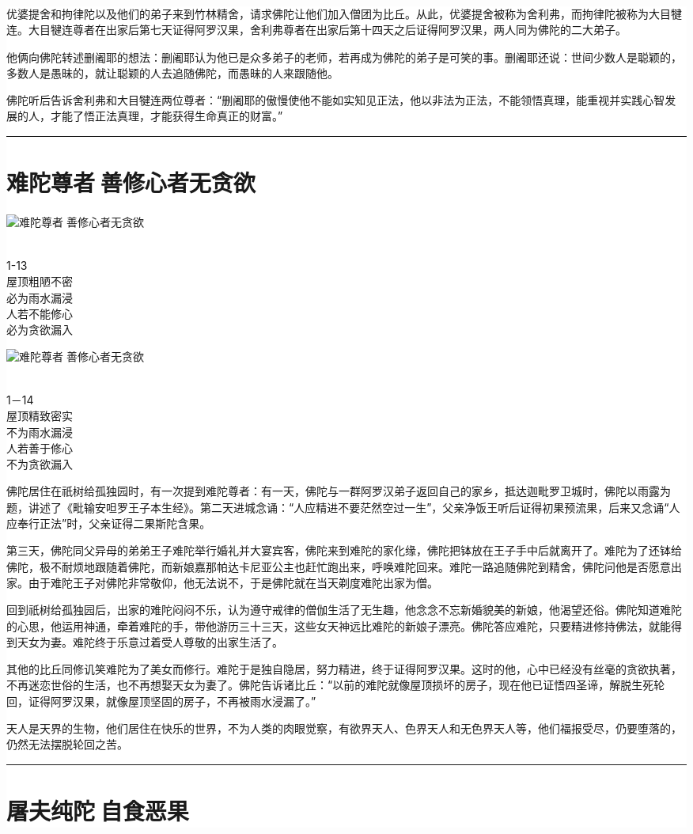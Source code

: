 优婆提舍和拘律陀以及他们的弟子来到竹林精舍，请求佛陀让他们加入僧团为比丘。从此，优婆提舍被称为舍利弗，而拘律陀被称为大目犍连。大目犍连尊者在出家后第七天证得阿罗汉果，舍利弗尊者在出家后第十四天之后证得阿罗汉果，两人同为佛陀的二大弟子。

他俩向佛陀转述删阇耶的想法：删阇耶认为他已是众多弟子的老师，若再成为佛陀的弟子是可笑的事。删阇耶还说：世间少数人是聪颖的，多数人是愚昧的，就让聪颖的人去追随佛陀，而愚昧的人来跟随他。

佛陀听后告诉舍利弗和大目犍连两位尊者：“删阇耶的傲慢使他不能如实知见正法，他以非法为正法，不能领悟真理，能重视并实践心智发展的人，才能了悟正法真理，才能获得生命真正的财富。”


------

# 难陀尊者 善修心者无贪欲


<div class="e2">
<img src="images/fjj-05-1.jpg" width="160" height="180" alt="难陀尊者 善修心者无贪欲"/>
<div>
<p><br>
1-13<br>
屋顶粗陋不密 <br>
必为雨水漏浸<br>
人若不能修心 <br>
必为贪欲漏入</p>
</div>
</div>


<div class="e2">
<img src="images/fjj-05-2.jpg" width="160" height="180" alt="难陀尊者 善修心者无贪欲"/>
<div>
<p><br>
1－14<br>
屋顶精致密实 <br>
不为雨水漏浸<br>
人若善于修心 <br>
不为贪欲漏入</p>
</div>
</div>

佛陀居住在祇树给孤独园时，有一次提到难陀尊者：有一天，佛陀与一群阿罗汉弟子返回自己的家乡，抵达迦毗罗卫城时，佛陀以雨露为题，讲述了《毗输安呾罗王子本生经》。第二天进城念诵：“人应精进不要茫然空过一生”，父亲净饭王听后证得初果预流果，后来又念诵“人应奉行正法”时，父亲证得二果斯陀含果。

第三天，佛陀同父异母的弟弟王子难陀举行婚礼并大宴宾客，佛陀来到难陀的家化缘，佛陀把钵放在王子手中后就离开了。难陀为了还钵给佛陀，极不耐烦地跟随着佛陀，而新娘嘉那帕达卡尼亚公主也赶忙跑出来，呼唤难陀回来。难陀一路追随佛陀到精舍，佛陀问他是否愿意出家。由于难陀王子对佛陀非常敬仰，他无法说不，于是佛陀就在当天剃度难陀出家为僧。

回到祇树给孤独园后，出家的难陀闷闷不乐，认为遵守戒律的僧伽生活了无生趣，他念念不忘新婚貌美的新娘，他渴望还俗。佛陀知道难陀的心思，他运用神通，牵着难陀的手，带他游历三十三天，这些女天神远比难陀的新娘子漂亮。佛陀答应难陀，只要精进修持佛法，就能得到天女为妻。难陀终于乐意过着受人尊敬的出家生活了。

其他的比丘同修讥笑难陀为了美女而修行。难陀于是独自隐居，努力精进，终于证得阿罗汉果。这时的他，心中已经没有丝毫的贪欲执著，不再迷恋世俗的生活，也不再想娶天女为妻了。佛陀告诉诸比丘：“以前的难陀就像屋顶损坏的房子，现在他已证悟四圣谛，解脱生死轮回，证得阿罗汉果，就像屋顶坚固的房子，不再被雨水浸漏了。”

天人是天界的生物，他们居住在快乐的世界，不为人类的肉眼觉察，有欲界天人、色界天人和无色界天人等，他们福报受尽，仍要堕落的，仍然无法摆脱轮回之苦。


------

# 屠夫纯陀 自食恶果

